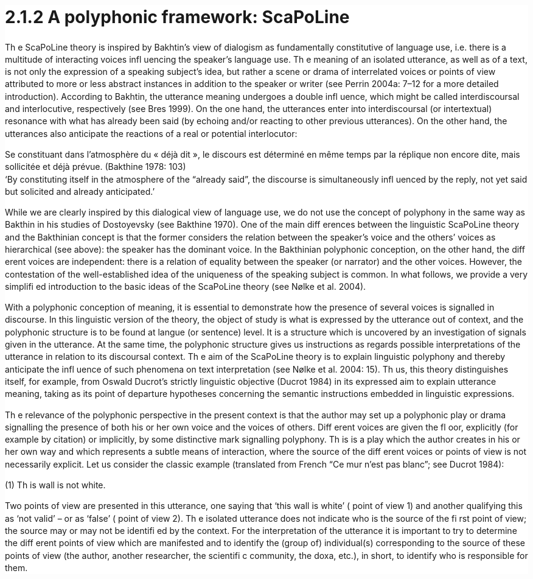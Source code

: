 # 2.1.2 A polyphonic framework: ScaPoLine

Th e ScaPoLine theory is inspired by Bakhtin’s view of dialogism as fundamentally constitutive of language use, i.e. there is a multitude of interacting voices infl uencing the speaker’s language use. Th e meaning of an isolated utterance, as well as of a text, is not only the expression of a speaking subject’s idea, but rather a scene or drama of interrelated voices or points of view attributed to more or less abstract instances in addition to the speaker or writer (see Perrin 2004a: 7–12 for a more detailed introduction). According to Bakhtin, the utterance meaning undergoes a double infl uence, which might be called interdiscoursal and interlocutive, respectively (see Bres 1999). On the one hand, the utterances enter into interdiscoursal (or intertextual) resonance with what has already been said (by echoing and/or reacting to other previous utterances). On the other hand, the utterances also anticipate the reactions of a real or potential interlocutor:

Se constituant dans l’atmosphère du « déjà dit », le discours est déterminé en même temps par la réplique non encore dite, mais sollicitée et déjà prévue. (Bakthine 1978: 103)   
‘By constituting itself in the atmosphere of the “already said”, the discourse is simultaneously infl uenced by the reply, not yet said but solicited and already anticipated.’

While we are clearly inspired by this dialogical view of language use, we do not use the concept of polyphony in the same way as Bakthin in his studies of Dostoyevsky (see Bakthine 1970). One of the main diff erences between the linguistic ScaPoLine theory and the Bakthinian concept is that the former considers the relation between the speaker’s voice and the others’ voices as hierarchical (see above): the speaker has the dominant voice. In the Bakthinian polyphonic conception, on the other hand, the diff erent voices are independent: there is a relation of equality between the speaker (or narrator) and the other voices. However, the contestation of the well-established idea of the uniqueness of the speaking subject is common. In what follows, we provide a very simplifi ed introduction to the basic ideas of the ScaPoLine theory (see Nølke et al. 2004).

With a polyphonic conception of meaning, it is essential to demonstrate how the presence of several voices is signalled in discourse. In this linguistic version of the theory, the object of study is what is expressed by the utterance out of context, and the polyphonic structure is to be found at langue (or sentence) level. It is a structure which is uncovered by an investigation of signals given in the utterance. At the same time, the polyphonic structure gives us instructions as regards possible interpretations of the utterance in relation to its discoursal context. Th e aim of the ScaPoLine theory is to explain linguistic polyphony and thereby anticipate the infl uence of such phenomena on text interpretation (see Nølke et al. 2004: 15). Th us, this theory distinguishes itself, for example, from Oswald Ducrot’s strictly linguistic objective (Ducrot 1984) in its expressed aim to explain utterance meaning, taking as its point of departure hypotheses concerning the semantic instructions embedded in linguistic expressions.

Th e relevance of the polyphonic perspective in the present context is that the author may set up a polyphonic play or drama signalling the presence of both his or her own voice and the voices of others. Diff erent voices are given the fl oor, explicitly (for example by citation) or implicitly, by some distinctive mark signalling polyphony. Th is is a play which the author creates in his or her own way and which represents a subtle means of interaction, where the source of the diff erent voices or points of view is not necessarily explicit. Let us consider the classic example (translated from French “Ce mur n’est pas blanc”; see Ducrot 1984):

(1) Th is wall is not white.

Two points of view are presented in this utterance, one saying that ‘this wall is white’ ( point of view 1) and another qualifying this as ‘not valid’ – or as ‘false’ ( point of view 2). Th e isolated utterance does not indicate who is the source of the fi rst point of view; the source may or may not be identifi ed by the context. For the interpretation of the utterance it is important to try to determine the diff erent points of view which are manifested and to identify the (group of) individual(s) corresponding to the source of these points of view (the author, another researcher, the scientifi c community, the doxa, etc.), in short, to identify who is responsible for them.
